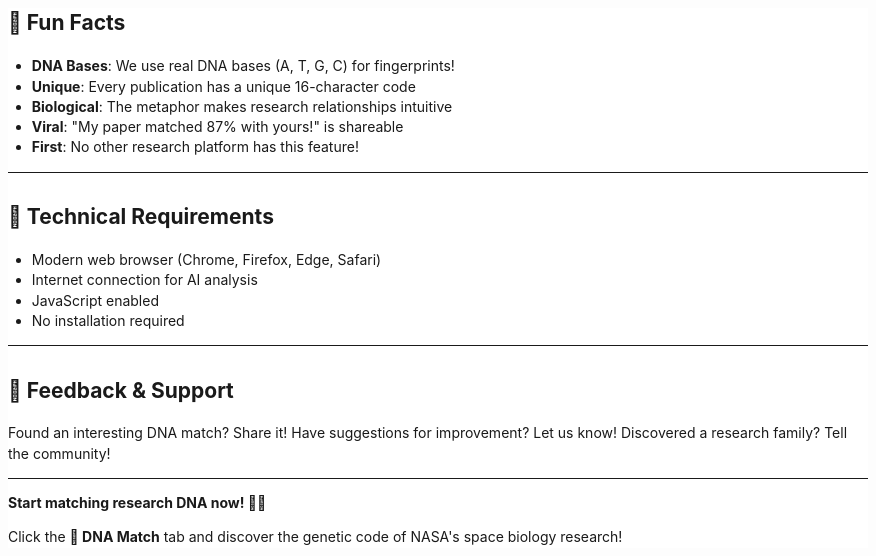 
## 🎉 Fun Facts

- **DNA Bases**: We use real DNA bases (A, T, G, C) for fingerprints!
- **Unique**: Every publication has a unique 16-character code
- **Biological**: The metaphor makes research relationships intuitive
- **Viral**: "My paper matched 87% with yours!" is shareable
- **First**: No other research platform has this feature!

---

## 🔧 Technical Requirements

- Modern web browser (Chrome, Firefox, Edge, Safari)
- Internet connection for AI analysis
- JavaScript enabled
- No installation required

---

## 💬 Feedback & Support

Found an interesting DNA match? Share it!
Have suggestions for improvement? Let us know!
Discovered a research family? Tell the community!

---

**Start matching research DNA now! 🧬✨**

Click the **🧬 DNA Match** tab and discover the genetic code of NASA's space biology research!